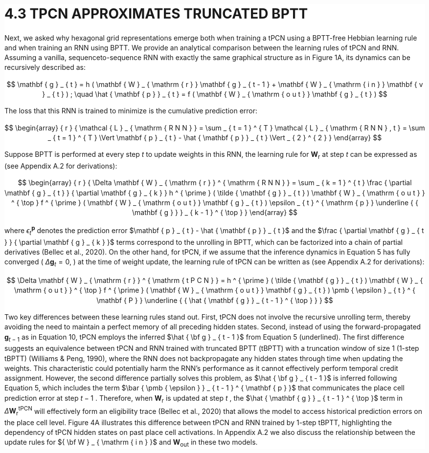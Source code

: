 # 4.3 TPCN APPROXIMATES TRUNCATED BPTT

Next, we asked why hexagonal grid representations emerge both when training a tPCN using a BPTT-free Hebbian learning rule and when training an RNN using BPTT. We provide an analytical comparison between the learning rules of tPCN and RNN. Assuming a vanilla, sequenceto-sequence RNN with exactly the same graphical structure as in Figure 1A, its dynamics can be recursively described as:

$$
\mathbf { g } _ { t } = h ( \mathbf { W } _ { \mathrm { r } } \mathbf { g } _ { t - 1 } + \mathbf { W } _ { \mathrm { i n } } \mathbf { v } _ { t } ) ; \quad \hat { \mathbf { p } } _ { t } = f ( \mathbf { W } _ { \mathrm { o u t } } \mathbf { g } _ { t } )
$$

The loss that this RNN is trained to minimize is the cumulative prediction error:

$$
\begin{array} { r } { \mathcal { L } _ { \mathrm { R N N } } = \sum _ { t = 1 } ^ { T } \mathcal { L } _ { \mathrm { R N N } , t } = \sum _ { t = 1 } ^ { T } \Vert \mathbf { p } _ { t } - \hat { \mathbf { p } } _ { t } \Vert _ { 2 } ^ { 2 } } \end{array}
$$

Suppose BPTT is performed at every step $t$ to update weights in this RNN, the learning rule for $\mathbf { W } _ { \mathrm { r } }$ at step $t$ can be expressed as (see Appendix A.2 for derivations):

$$
\begin{array} { r } { \Delta \mathbf { W } _ { \mathrm { r } } ^ { \mathrm { R N N } } = \sum _ { k = 1 } ^ { t } \frac { \partial \mathbf { g } _ { t } } { \partial \mathbf { g } _ { k } } h ^ { \prime } ( \tilde { \mathbf { g } } _ { t } ) \mathbf { W } _ { \mathrm { o u t } } ^ { \top } f ^ { \prime } ( \mathbf { W } _ { \mathrm { o u t } } \mathbf { g } _ { t } ) \epsilon _ { t } ^ { \mathrm { p } } \underline { { \mathbf { g } } } _ { k - 1 } ^ { \top } } \end{array}
$$

where $\epsilon _ { t } ^ { \mathbf { p } }$ denotes the prediction error $\mathbf { p } _ { t } - \hat { \mathbf { p } } _ { t }$ and the $\frac { \partial \mathbf { g } _ { t } } { \partial \mathbf { g } _ { k } }$ terms correspond to the unrolling in BPTT, which can be factorized into a chain of partial derivatives (Bellec et al., 2020). On the other hand, for tPCN, if we assume that the inference dynamics in Equation 5 has fully converged ( $\Delta \mathbf { g } _ { t } = 0 ,$ ) at the time of weight update, the learning rule of tPCN can be written as (see Appendix A.2 for derivations):

$$
\Delta \mathbf { W } _ { \mathrm { r } } ^ { \mathrm { t P C N } } = h ^ { \prime } ( \tilde { \mathbf { g } } _ { t } ) \mathbf { W } _ { \mathrm { o u t } } ^ { \top } f ^ { \prime } ( \mathbf { W } _ { \mathrm { o u t } } \mathbf { g } _ { t } ) \pmb { \epsilon } _ { t } ^ { \mathbf { P } } \underline { { \hat { \mathbf { g } } _ { t - 1 } ^ { \top } } }
$$

Two key differences between these learning rules stand out. First, tPCN does not involve the recursive unrolling term, thereby avoiding the need to maintain a perfect memory of all preceding hidden states. Second, instead of using the forward-propagated $\mathbf { g } _ { t - 1 }$ as in Equation 10, tPCN employs the inferred $\hat { \bf g } _ { t - 1 }$ from Equation 5 (underlined). The first difference suggests an equivalence between tPCN and RNN trained with truncated BPTT (tBPTT) with a truncation window of size 1 (1-step tBPTT) (Williams & Peng, 1990), where the RNN does not backpropagate any hidden states through time when updating the weights. This characteristic could potentially harm the RNN’s performance as it cannot effectively perform temporal credit assignment. However, the second difference partially solves this problem, as $\hat { \bf g } _ { t - 1 }$ is inferred following Equation 5, which includes the term $\bar { \pmb { \epsilon } } _ { t - 1 } ^ { \mathbf { p } }$ that communicates the place cell prediction error at step $t - 1$ . Therefore, when $\mathbf { W } _ { \mathrm { r } }$ is updated at step $t$ , the $\hat { \mathbf { g } } _ { t - 1 } ^ { \top }$ term in $\Delta \mathbf { W } _ { \mathrm { r } } ^ { \mathrm { t P C N } }$ will effectively form an eligibility trace (Bellec et al., 2020) that allows the model to access historical prediction errors on the place cell level. Figure 4A illustrates this difference between tPCN and RNN trained by 1-step tBPTT, highlighting the dependency of tPCN hidden states on past place cell activations. In Appendix A.2 we also discuss the relationship between the update rules for ${ \bf W } _ { \mathrm { i n } }$ and $\mathbf { W _ { \mathrm { o u t } } }$ in these two models.

